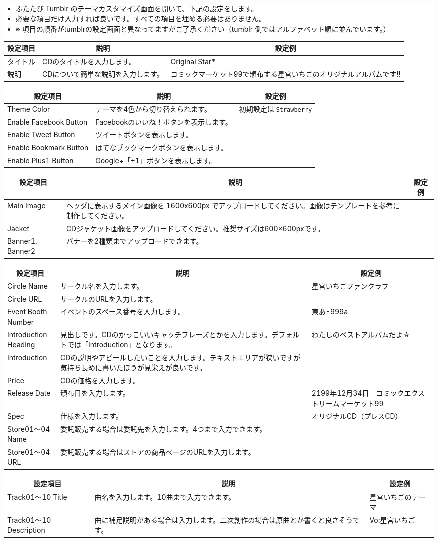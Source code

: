 * ふたたび Tumblr の[テーマカスタマイズ画面](http://www.tumblr.com/customize)を開いて、下記の設定をします。
* 必要な項目だけ入力すれば良いです。すべての項目を埋める必要はありません。
* ※ 項目の順番がtumblrの設定画面と異なってますがご了承ください（tumblr 側ではアルファベット順に並んでいます。）

| 設定項目 | 説明 | 設定例 |
|-------|-----|-----|
| タイトル | CDのタイトルを入力します。 | Original Star* |
| 説明 | CDについて簡単な説明を入力します。 | コミックマーケット99で頒布する星宮いちごのオリジナルアルバムです!! |


| 設定項目 | 説明 | 設定例 |
|-------|-----|-----|
| Theme Color | テーマを4色から切り替えられます。 | 初期設定は `Strawberry` |
| Enable Facebook Button | Facebookのいいね！ボタンを表示します。 | |
| Enable Tweet Button | ツイートボタンを表示します。 | |
| Enable Bookmark Button | はてなブックマークボタンを表示します。 | |
| Enable Plus1 Button | Google+「+1」ボタンを表示します。| |

| 設定項目 | 説明 | 設定例 |
|-------|-----|-----|
|Main Image | ヘッダに表示するメイン画像を 1600x600px でアップロードしてください。画像は[テンプレート](http://sanographix.github.io/public/tumblr/tokusetsu2/images/header-template.jpg)を参考に制作してください。 | |
|Jacket | CDジャケット画像をアップロードしてください。推奨サイズは600×600pxです。| |
| Banner1, Banner2 | バナーを2種類までアップロードできます。 | |


| 設定項目 | 説明 | 設定例 |
|-------|-----|-----|
|Circle Name | サークル名を入力します。 | 星宮いちごファンクラブ |
|Circle URL | サークルのURLを入力します。| |
|Event Booth Number | イベントのスペース番号を入力します。| 東あ-999a |
| Introduction Heading | 見出しです。CDのかっこいいキャッチフレーズとかを入力します。デフォルトでは「Introduction」となります。 | わたしのベストアルバムだよ☆ |
| Introduction | CDの説明やアピールしたいことを入力します。テキストエリアが狭いですが気持ち長めに書いたほうが見栄えが良いです。 | |
| Price | CDの価格を入力します。 |  |
| Release Date | 頒布日を入力します。 | 2199年12月34日　コミックエクストリームマーケット99 |
| Spec | 仕様を入力します。 | オリジナルCD（プレスCD） |
| Store01〜04 Name | 委託販売する場合は委託先を入力します。4つまで入力できます。　| |
| Store01〜04 URL | 委託販売する場合はストアの商品ページのURLを入力します。| |

| 設定項目 | 説明 | 設定例 |
|-------|-----|-----|
| Track01〜10 Title | 曲名を入力します。10曲まで入力できます。 | 星宮いちごのテーマ | 
| Track01〜10 Description | 曲に補足説明がある場合は入力します。二次創作の場合は原曲とか書くと良さそうです。 | Vo:星宮いちご |
